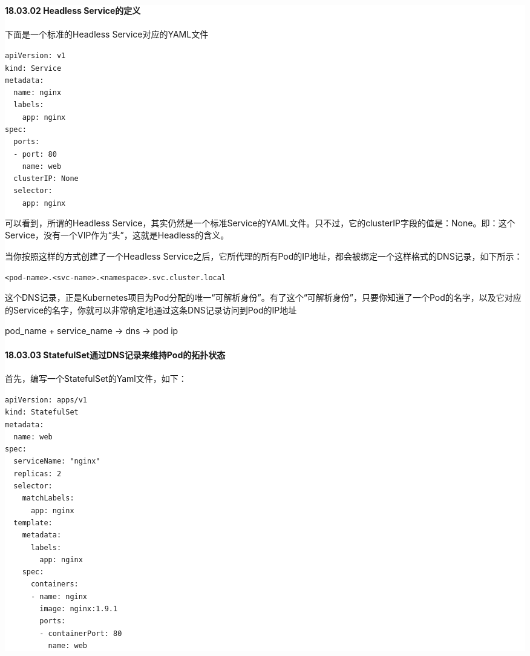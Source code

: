 #### 18.03.02 Headless Service的定义

下面是一个标准的Headless Service对应的YAML文件

```
apiVersion: v1
kind: Service
metadata:
  name: nginx
  labels:
    app: nginx
spec:
  ports:
  - port: 80
    name: web
  clusterIP: None
  selector:
    app: nginx
```

可以看到，所谓的Headless Service，其实仍然是一个标准Service的YAML文件。只不过，它的clusterIP字段的值是：None。即：这个Service，没有一个VIP作为“头”，这就是Headless的含义。

当你按照这样的方式创建了一个Headless Service之后，它所代理的所有Pod的IP地址，都会被绑定一个这样格式的DNS记录，如下所示：

```
<pod-name>.<svc-name>.<namespace>.svc.cluster.local
```

这个DNS记录，正是Kubernetes项目为Pod分配的唯一“可解析身份”。有了这个“可解析身份”，只要你知道了一个Pod的名字，以及它对应的Service的名字，你就可以非常确定地通过这条DNS记录访问到Pod的IP地址

pod_name + service_name -> dns ->  pod ip

#### 18.03.03 StatefulSet通过DNS记录来维持Pod的拓扑状态

首先，编写一个StatefulSet的Yaml文件，如下：

```
apiVersion: apps/v1
kind: StatefulSet
metadata:
  name: web
spec:
  serviceName: "nginx"
  replicas: 2
  selector:
    matchLabels:
      app: nginx
  template:
    metadata:
      labels:
        app: nginx
    spec:
      containers:
      - name: nginx
        image: nginx:1.9.1
        ports:
        - containerPort: 80
          name: web
```
